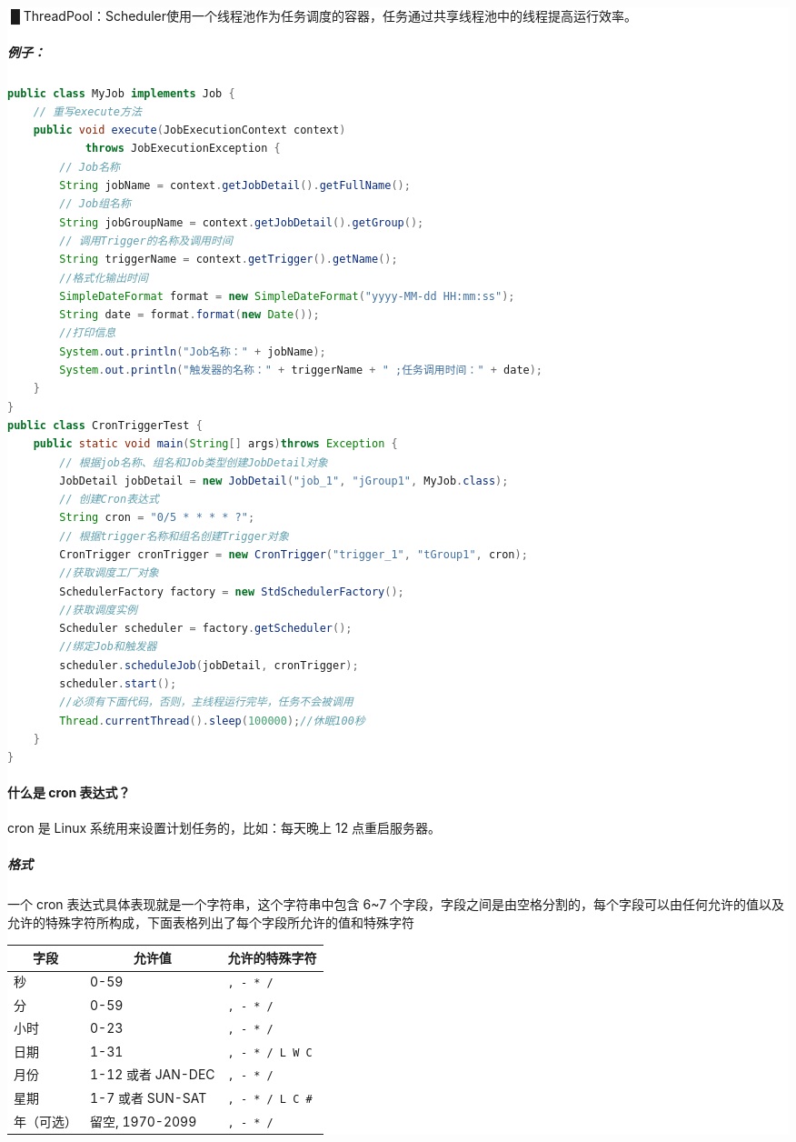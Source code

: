 ​        █ ThreadPool：Scheduler使用一个线程池作为任务调度的容器，任务通过共享线程池中的线程提高运行效率。

##### 例子：

```java
public class MyJob implements Job {
    // 重写execute方法
    public void execute(JobExecutionContext context)
            throws JobExecutionException {
        // Job名称
        String jobName = context.getJobDetail().getFullName();
        // Job组名称
        String jobGroupName = context.getJobDetail().getGroup();
        // 调用Trigger的名称及调用时间
        String triggerName = context.getTrigger().getName();
        //格式化输出时间
        SimpleDateFormat format = new SimpleDateFormat("yyyy-MM-dd HH:mm:ss");
        String date = format.format(new Date());
        //打印信息
        System.out.println("Job名称：" + jobName);
        System.out.println("触发器的名称：" + triggerName + " ;任务调用时间：" + date);
    }
}
public class CronTriggerTest {
    public static void main(String[] args)throws Exception {
        // 根据job名称、组名和Job类型创建JobDetail对象
        JobDetail jobDetail = new JobDetail("job_1", "jGroup1", MyJob.class);
        // 创建Cron表达式
        String cron = "0/5 * * * * ?";
        // 根据trigger名称和组名创建Trigger对象
        CronTrigger cronTrigger = new CronTrigger("trigger_1", "tGroup1", cron);
        //获取调度工厂对象
        SchedulerFactory factory = new StdSchedulerFactory();
        //获取调度实例
        Scheduler scheduler = factory.getScheduler();
        //绑定Job和触发器
        scheduler.scheduleJob(jobDetail, cronTrigger);
        scheduler.start();
        //必须有下面代码，否则，主线程运行完毕，任务不会被调用
        Thread.currentThread().sleep(100000);//休眠100秒
    }
}
```

 #### 什么是 cron 表达式？

cron 是 Linux 系统用来设置计划任务的，比如：每天晚上 12 点重启服务器。

##### 格式

一个 cron 表达式具体表现就是一个字符串，这个字符串中包含 6~7 个字段，字段之间是由空格分割的，每个字段可以由任何允许的值以及允许的特殊字符所构成，下面表格列出了每个字段所允许的值和特殊字符

| 字段       | 允许值            | 允许的特殊字符  |
| ---------- | ----------------- | --------------- |
| 秒         | 0-59              | `, - * /`       |
| 分         | 0-59              | `, - * /`       |
| 小时       | 0-23              | `, - * /`       |
| 日期       | 1-31              | `, - * / L W C` |
| 月份       | 1-12 或者 JAN-DEC | `, - * /`       |
| 星期       | 1-7 或者 SUN-SAT  | `, - * / L C #` |
| 年（可选） | 留空, 1970-2099   | `, - * /`       |

